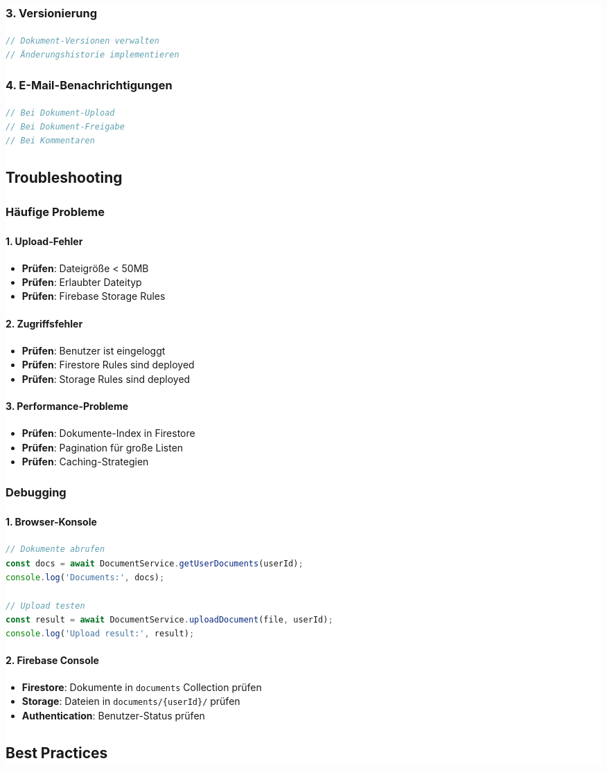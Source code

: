 ### 3. Versionierung
```typescript
// Dokument-Versionen verwalten
// Änderungshistorie implementieren
```

### 4. E-Mail-Benachrichtigungen
```typescript
// Bei Dokument-Upload
// Bei Dokument-Freigabe
// Bei Kommentaren
```

## Troubleshooting

### Häufige Probleme

#### 1. Upload-Fehler
- **Prüfen**: Dateigröße < 50MB
- **Prüfen**: Erlaubter Dateityp
- **Prüfen**: Firebase Storage Rules

#### 2. Zugriffsfehler
- **Prüfen**: Benutzer ist eingeloggt
- **Prüfen**: Firestore Rules sind deployed
- **Prüfen**: Storage Rules sind deployed

#### 3. Performance-Probleme
- **Prüfen**: Dokumente-Index in Firestore
- **Prüfen**: Pagination für große Listen
- **Prüfen**: Caching-Strategien

### Debugging

#### 1. Browser-Konsole
```javascript
// Dokumente abrufen
const docs = await DocumentService.getUserDocuments(userId);
console.log('Documents:', docs);

// Upload testen
const result = await DocumentService.uploadDocument(file, userId);
console.log('Upload result:', result);
```

#### 2. Firebase Console
- **Firestore**: Dokumente in `documents` Collection prüfen
- **Storage**: Dateien in `documents/{userId}/` prüfen
- **Authentication**: Benutzer-Status prüfen

## Best Practices
